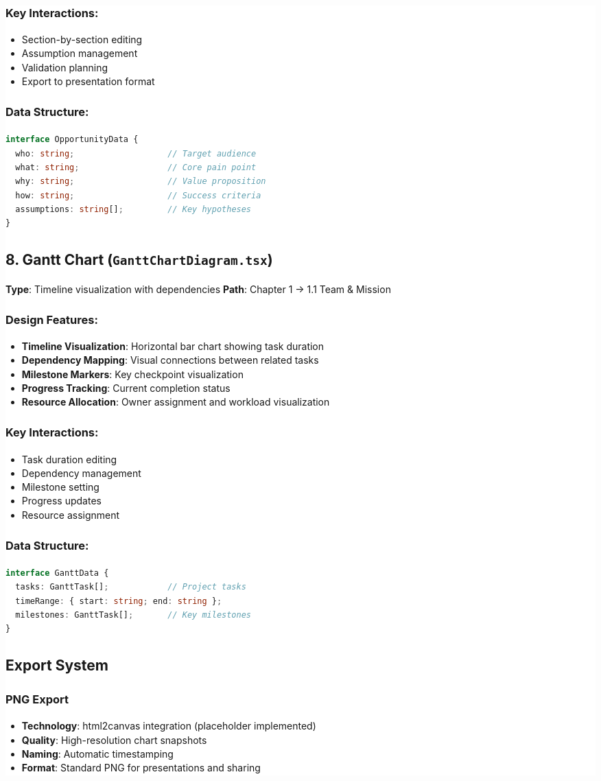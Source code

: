 ### Key Interactions:
- Section-by-section editing
- Assumption management
- Validation planning
- Export to presentation format

### Data Structure:
```typescript
interface OpportunityData {
  who: string;                   // Target audience
  what: string;                  // Core pain point  
  why: string;                   // Value proposition
  how: string;                   // Success criteria
  assumptions: string[];         // Key hypotheses
}
```

## 8. Gantt Chart (`GanttChartDiagram.tsx`)

**Type**: Timeline visualization with dependencies
**Path**: Chapter 1 → 1.1 Team & Mission

### Design Features:
- **Timeline Visualization**: Horizontal bar chart showing task duration
- **Dependency Mapping**: Visual connections between related tasks
- **Milestone Markers**: Key checkpoint visualization
- **Progress Tracking**: Current completion status
- **Resource Allocation**: Owner assignment and workload visualization

### Key Interactions:
- Task duration editing
- Dependency management
- Milestone setting
- Progress updates
- Resource assignment

### Data Structure:
```typescript
interface GanttData {
  tasks: GanttTask[];            // Project tasks
  timeRange: { start: string; end: string };
  milestones: GanttTask[];       // Key milestones
}
```

## Export System

### PNG Export
- **Technology**: html2canvas integration (placeholder implemented)
- **Quality**: High-resolution chart snapshots
- **Naming**: Automatic timestamping
- **Format**: Standard PNG for presentations and sharing
